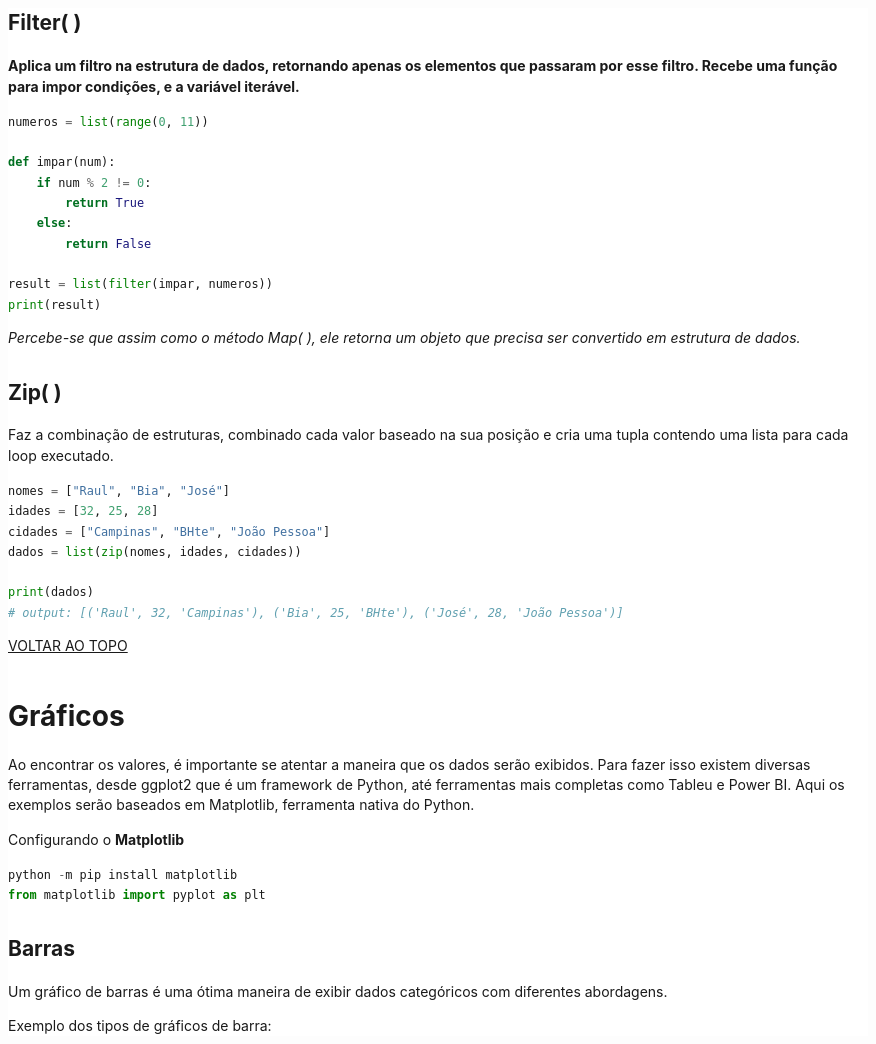 ## Filter( )
**Aplica um filtro na estrutura de dados, retornando apenas os elementos que passaram por esse filtro. Recebe uma função para impor condições, e a variável iterável.**
```python
numeros = list(range(0, 11))
 
def impar(num):
    if num % 2 != 0:
        return True
    else:
        return False

result = list(filter(impar, numeros))
print(result)
```
*Percebe-se que assim como o método Map( ), ele retorna um objeto que precisa ser convertido em estrutura de dados.*

## Zip( )
Faz a combinação de estruturas, combinado cada valor baseado na sua posição e cria uma tupla contendo uma lista para cada loop executado.
```python
nomes = ["Raul", "Bia", "José"]
idades = [32, 25, 28]
cidades = ["Campinas", "BHte", "João Pessoa"]
dados = list(zip(nomes, idades, cidades))

print(dados)
# output: [('Raul', 32, 'Campinas'), ('Bia', 25, 'BHte'), ('José', 28, 'João Pessoa')]
```

[VOLTAR AO TOPO](#index)

# Gráficos
Ao encontrar os valores, é importante se atentar a maneira que os dados serão exibidos. Para fazer isso existem diversas ferramentas, desde ggplot2 que é um framework de Python, até ferramentas mais completas como Tableu e Power BI. Aqui os exemplos serão baseados em Matplotlib, ferramenta nativa do Python.

Configurando o **Matplotlib**

```python
python -m pip install matplotlib
from matplotlib import pyplot as plt
```

## Barras
Um gráfico de barras é uma ótima maneira de exibir dados categóricos com diferentes abordagens.

Exemplo dos tipos de gráficos de barra:
